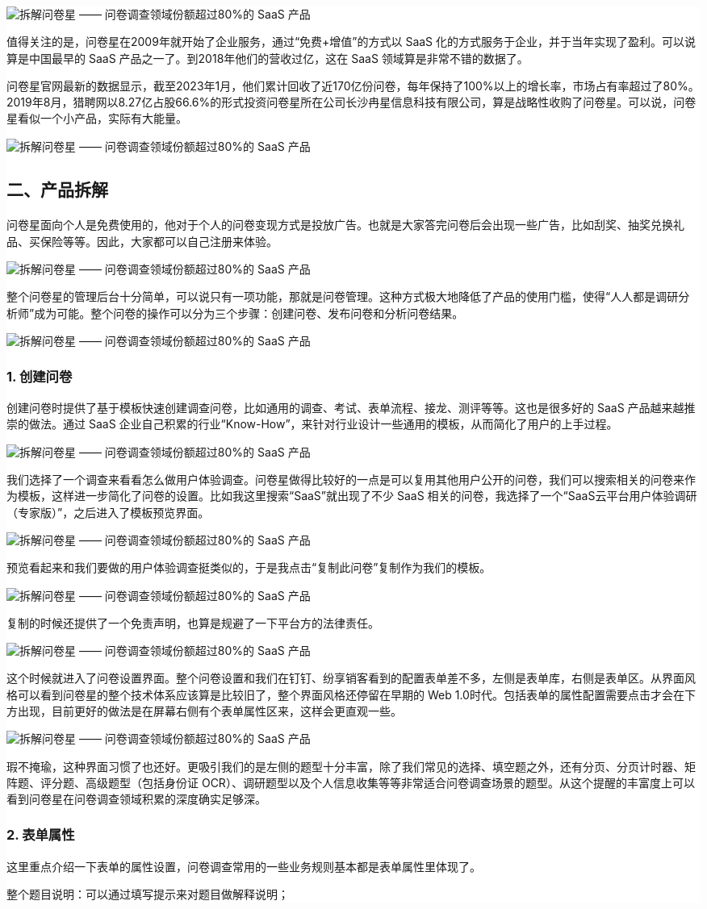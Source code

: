 ![拆解问卷星 —— 问卷调查领域份额超过80%的 SaaS 产品](https://image.woshipm.com/wp-files/2023/04/cZqG6fdVgN5WJe34AJhA.png)

值得关注的是，问卷星在2009年就开始了企业服务，通过“免费+增值”的方式以 SaaS 化的方式服务于企业，并于当年实现了盈利。可以说算是中国最早的 SaaS 产品之一了。到2018年他们的营收过亿，这在 SaaS 领域算是非常不错的数据了。

问卷星官网最新的数据显示，截至2023年1月，他们累计回收了近170亿份问卷，每年保持了100%以上的增长率，市场占有率超过了80%。2019年8月，猎聘网以8.27亿占股66.6%的形式投资问卷星所在公司长沙冉星信息科技有限公司，算是战略性收购了问卷星。可以说，问卷星看似一个小产品，实际有大能量。

![拆解问卷星 —— 问卷调查领域份额超过80%的 SaaS 产品](https://image.woshipm.com/wp-files/2023/04/WrhrWfCot9CNiSqc6Lt4.png)

## 二、产品拆解

问卷星面向个人是免费使用的，他对于个人的问卷变现方式是投放广告。也就是大家答完问卷后会出现一些广告，比如刮奖、抽奖兑换礼品、买保险等等。因此，大家都可以自己注册来体验。

![拆解问卷星 —— 问卷调查领域份额超过80%的 SaaS 产品](https://image.woshipm.com/wp-files/2023/04/Si6QYPEcfLgUk2NkWHsP.png)

整个问卷星的管理后台十分简单，可以说只有一项功能，那就是问卷管理。这种方式极大地降低了产品的使用门槛，使得“人人都是调研分析师”成为可能。整个问卷的操作可以分为三个步骤：创建问卷、发布问卷和分析问卷结果。

![拆解问卷星 —— 问卷调查领域份额超过80%的 SaaS 产品](https://image.woshipm.com/wp-files/2023/04/UhAEkespu2OEXQdYSZyn.png)

### 1\. 创建问卷

创建问卷时提供了基于模板快速创建调查问卷，比如通用的调查、考试、表单流程、接龙、测评等等。这也是很多好的 SaaS 产品越来越推崇的做法。通过 SaaS 企业自己积累的行业“Know-How”，来针对行业设计一些通用的模板，从而简化了用户的上手过程。

![拆解问卷星 —— 问卷调查领域份额超过80%的 SaaS 产品](https://image.woshipm.com/wp-files/2023/04/JGpU68ZJCpJxT2f0C6E1.png)

我们选择了一个调查来看看怎么做用户体验调查。问卷星做得比较好的一点是可以复用其他用户公开的问卷，我们可以搜索相关的问卷来作为模板，这样进一步简化了问卷的设置。比如我这里搜索“SaaS”就出现了不少 SaaS 相关的问卷，我选择了一个“SaaS云平台用户体验调研（专家版）”，之后进入了模板预览界面。

![拆解问卷星 —— 问卷调查领域份额超过80%的 SaaS 产品](https://image.woshipm.com/wp-files/2023/04/EKGNp0FM6VYAI9ChKsGn.png)

预览看起来和我们要做的用户体验调查挺类似的，于是我点击“复制此问卷”复制作为我们的模板。

![拆解问卷星 —— 问卷调查领域份额超过80%的 SaaS 产品](https://image.woshipm.com/wp-files/2023/04/LTz3IlJrkcNy7fcbFtiL.png)

复制的时候还提供了一个免责声明，也算是规避了一下平台方的法律责任。

![拆解问卷星 —— 问卷调查领域份额超过80%的 SaaS 产品](https://image.woshipm.com/wp-files/2023/04/FPgbk6CoGAIKhptIiUT2.png)

这个时候就进入了问卷设置界面。整个问卷设置和我们在钉钉、纷享销客看到的配置表单差不多，左侧是表单库，右侧是表单区。从界面风格可以看到问卷星的整个技术体系应该算是比较旧了，整个界面风格还停留在早期的 Web 1.0时代。包括表单的属性配置需要点击才会在下方出现，目前更好的做法是在屏幕右侧有个表单属性区来，这样会更直观一些。

![拆解问卷星 —— 问卷调查领域份额超过80%的 SaaS 产品](https://image.woshipm.com/wp-files/2023/04/wzYSEdTNk9xyERoCAaOd.png)

瑕不掩瑜，这种界面习惯了也还好。更吸引我们的是左侧的题型十分丰富，除了我们常见的选择、填空题之外，还有分页、分页计时器、矩阵题、评分题、高级题型（包括身份证 OCR）、调研题型以及个人信息收集等等非常适合问卷调查场景的题型。从这个提醒的丰富度上可以看到问卷星在问卷调查领域积累的深度确实足够深。

### 2\. 表单属性

这里重点介绍一下表单的属性设置，问卷调查常用的一些业务规则基本都是表单属性里体现了。

整个题目说明：可以通过填写提示来对题目做解释说明；

